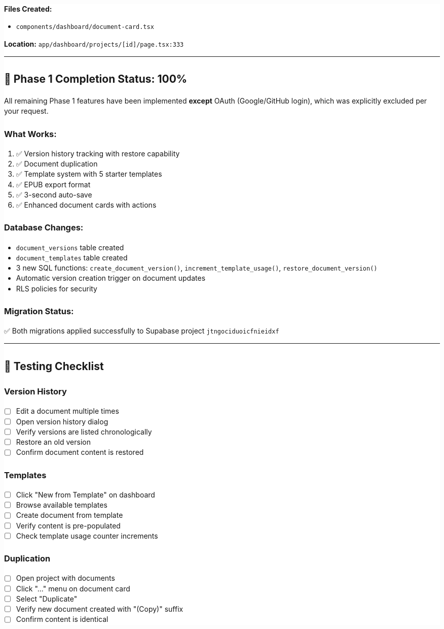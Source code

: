 **Files Created:**
- `components/dashboard/document-card.tsx`

**Location:** `app/dashboard/projects/[id]/page.tsx:333`

---

## 🎯 Phase 1 Completion Status: 100%

All remaining Phase 1 features have been implemented **except** OAuth (Google/GitHub login), which was explicitly excluded per your request.

### What Works:
1. ✅ Version history tracking with restore capability
2. ✅ Document duplication
3. ✅ Template system with 5 starter templates
4. ✅ EPUB export format
5. ✅ 3-second auto-save
6. ✅ Enhanced document cards with actions

### Database Changes:
- `document_versions` table created
- `document_templates` table created
- 3 new SQL functions: `create_document_version()`, `increment_template_usage()`, `restore_document_version()`
- Automatic version creation trigger on document updates
- RLS policies for security

### Migration Status:
✅ Both migrations applied successfully to Supabase project `jtngociduoicfnieidxf`

---

## 🧪 Testing Checklist

### Version History
- [ ] Edit a document multiple times
- [ ] Open version history dialog
- [ ] Verify versions are listed chronologically
- [ ] Restore an old version
- [ ] Confirm document content is restored

### Templates
- [ ] Click "New from Template" on dashboard
- [ ] Browse available templates
- [ ] Create document from template
- [ ] Verify content is pre-populated
- [ ] Check template usage counter increments

### Duplication
- [ ] Open project with documents
- [ ] Click "..." menu on document card
- [ ] Select "Duplicate"
- [ ] Verify new document created with "(Copy)" suffix
- [ ] Confirm content is identical
